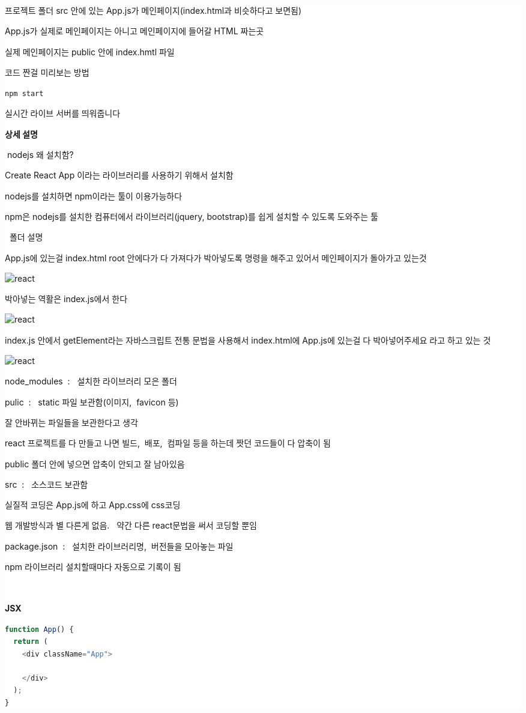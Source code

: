 프로젝트 폴더 src 안에 있는 App.js가 메인페이지(index.html과 비슷하다고 보면됨)

App.js가 실제로 메인페이지는 아니고 메인페이지에 들어갈 HTML 짜는곳

실제 메인페이지는 public 안에 index.hmtl 파일 

코드 짠걸 미리보는 방법

~~~terminal
npm start
~~~

실시간 라이브 서버를 띄워줍니다

<strong>상세 설명</strong>

<i class="fa fa-pencil"></i> &#160;nodejs 왜 설치함?

Create React App 이라는 라이브러리를 사용하기 위해서 설치함

nodejs를 설치하면 npm이라는 툴이 이용가능하다

npm은 nodejs를 설치한 컴퓨터에서 라이브러리(jquery, bootstrap)를 쉽게 설치할 수 있도록 도와주는 툴

<i class="fa fa-pencil"></i> &#160; 폴더 설명

App.js에 있는걸 index.html root 안에다가 다 가져다가 박아넣도록 명령을 해주고 있어서 메인페이지가 돌아가고 있는것

![react](assets/built/images/react/react1.jpg)

박아넣는 역활은 index.js에서 한다 

![react](assets/built/images/react/react2.jpg)

index.js 안에서 getElement라는 자바스크립트 전통 문법을 사용해서 index.html에 App.js에 있는걸 다 박아넣어주세요 라고 하고 있는 것 

![react](assets/built/images/react/react3.jpg)

node_modules&#160; : &#160; 설치한 라이브러리 모은 폴더

pulic&#160; : &#160; static 파일 보관함(이미지,&#160; favicon 등)

잘 안바뀌는 파일들을 보관한다고 생각

react 프로젝트를 다 만들고 나면 빌드,&#160; 배포,&#160; 컴파일 등을 하는데 짯던 코드들이 다 압축이 됨

public 폴더 안에 넣으면 압축이 안되고 잘 남아있음

src&#160; : &#160; 소스코드 보관함

실질적 코딩은 App.js에 하고 App.css에 css코딩

웹 개발방식과 별 다른게 없음. &#160; 약간 다른 react문법을 써서 코딩할 뿐임

package.json&#160; : &#160; 설치한 라이브러리명,&#160; 버전들을 모아놓는 파일

npm 라이브러리 설치할때마다 자동으로 기록이 됨

<br>

<strong class="subtitle2_fontAwesome">JSX</strong>

~~~javascript
function App() {
  return (
    <div className="App">
     
    </div>
  );
}
~~~
